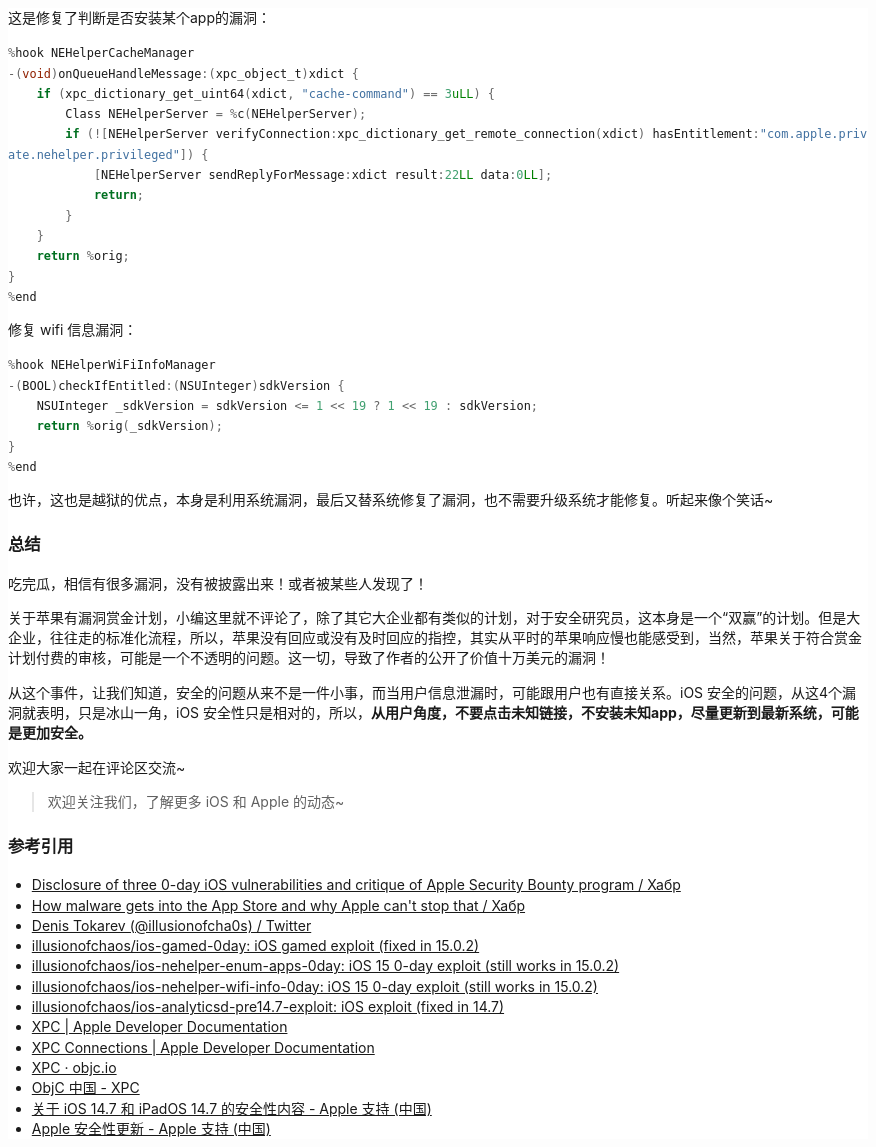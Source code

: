 
这是修复了判断是否安装某个app的漏洞：
```c
%hook NEHelperCacheManager
-(void)onQueueHandleMessage:(xpc_object_t)xdict {
    if (xpc_dictionary_get_uint64(xdict, "cache-command") == 3uLL) {
        Class NEHelperServer = %c(NEHelperServer);
        if (![NEHelperServer verifyConnection:xpc_dictionary_get_remote_connection(xdict) hasEntitlement:"com.apple.private.nehelper.privileged"]) {
            [NEHelperServer sendReplyForMessage:xdict result:22LL data:0LL];
            return;
        }
    }
    return %orig;
}
%end
```

修复 wifi 信息漏洞：
```c
%hook NEHelperWiFiInfoManager
-(BOOL)checkIfEntitled:(NSUInteger)sdkVersion {
    NSUInteger _sdkVersion = sdkVersion <= 1 << 19 ? 1 << 19 : sdkVersion;
    return %orig(_sdkVersion);
}
%end
```

也许，这也是越狱的优点，本身是利用系统漏洞，最后又替系统修复了漏洞，也不需要升级系统才能修复。听起来像个笑话~

### 总结

吃完瓜，相信有很多漏洞，没有被披露出来！或者被某些人发现了！

关于苹果有漏洞赏金计划，小编这里就不评论了，除了其它大企业都有类似的计划，对于安全研究员，这本身是一个“双赢”的计划。但是大企业，往往走的标准化流程，所以，苹果没有回应或没有及时回应的指控，其实从平时的苹果响应慢也能感受到，当然，苹果关于符合赏金计划付费的审核，可能是一个不透明的问题。这一切，导致了作者的公开了价值十万美元的漏洞！


从这个事件，让我们知道，安全的问题从来不是一件小事，而当用户信息泄漏时，可能跟用户也有直接关系。iOS 安全的问题，从这4个漏洞就表明，只是冰山一角，iOS 安全性只是相对的，所以，**从用户角度，不要点击未知链接，不安装未知app，尽量更新到最新系统，可能是更加安全。**


欢迎大家一起在评论区交流~

> 欢迎关注我们，了解更多 iOS 和 Apple 的动态~


### 参考引用

* [Disclosure of three 0-day iOS vulnerabilities and critique of Apple Security Bounty program / Хабр](https://habr.com/ru/post/579714/)
* [How malware gets into the App Store and why Apple can't stop that / Хабр](https://habr.com/ru/post/580272/)
* [Denis Tokarev (@illusionofcha0s) / Twitter](https://twitter.com/illusionofcha0s)
* [illusionofchaos/ios-gamed-0day: iOS gamed exploit (fixed in 15.0.2)](https://github.com/illusionofchaos/ios-gamed-0day)
* [illusionofchaos/ios-nehelper-enum-apps-0day: iOS 15 0-day exploit (still works in 15.0.2)](https://github.com/illusionofchaos/ios-nehelper-enum-apps-0day)
* [illusionofchaos/ios-nehelper-wifi-info-0day: iOS 15 0-day exploit (still works in 15.0.2)](https://github.com/illusionofchaos/ios-nehelper-wifi-info-0day)
* [illusionofchaos/ios-analyticsd-pre14.7-exploit: iOS exploit (fixed in 14.7)](https://github.com/illusionofchaos/ios-analyticsd-pre14.7-exploit)
* [XPC | Apple Developer Documentation](https://developer.apple.com/documentation/xpc/)
* [XPC Connections | Apple Developer Documentation](https://developer.apple.com/documentation/xpc/xpc_connections/)
* [XPC · objc.io](https://www.objc.io/issues/14-mac/xpc/)
* [ObjC 中国 - XPC](https://objccn.io/issue-14-4/)
* [关于 iOS 14.7 和 iPadOS 14.7 的安全性内容 - Apple 支持 (中国)](https://support.apple.com/zh-cn/HT212601)
* [Apple 安全性更新 - Apple 支持 (中国)](https://support.apple.com/zh-cn/HT201222)
